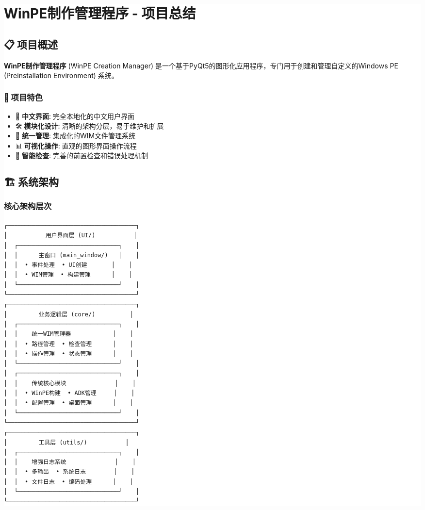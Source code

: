# WinPE制作管理程序 - 项目总结

## 📋 项目概述

**WinPE制作管理程序** (WinPE Creation Manager) 是一个基于PyQt5的图形化应用程序，专门用于创建和管理自定义的Windows PE (Preinstallation Environment) 系统。

### 🎯 项目特色
- 🌟 **中文界面**: 完全本地化的中文用户界面
- 🛠️ **模块化设计**: 清晰的架构分层，易于维护和扩展
- 🔧 **统一管理**: 集成化的WIM文件管理系统
- 📊 **可视化操作**: 直观的图形界面操作流程
- 🚀 **智能检查**: 完善的前置检查和错误处理机制

## 🏗️ 系统架构

### 核心架构层次
```
┌─────────────────────────────────────┐
│           用户界面层 (UI/)           │
│  ┌─────────────────────────────┐    │
│  │      主窗口 (main_window/)   │    │
│  │  • 事件处理  • UI创建       │    │
│  │  • WIM管理  • 构建管理      │    │
│  └─────────────────────────────┘    │
└─────────────────────────────────────┘
┌─────────────────────────────────────┐
│         业务逻辑层 (core/)          │
│  ┌─────────────────────────────┐    │
│  │    统一WIM管理器            │    │
│  │  • 路径管理  • 检查管理      │    │
│  │  • 操作管理  • 状态管理      │    │
│  └─────────────────────────────┘    │
│  ┌─────────────────────────────┐    │
│  │    传统核心模块              │    │
│  │  • WinPE构建  • ADK管理     │    │
│  │  • 配置管理  • 桌面管理      │    │
│  └─────────────────────────────┘    │
└─────────────────────────────────────┘
┌─────────────────────────────────────┐
│         工具层 (utils/)           │
│  ┌─────────────────────────────┐    │
│  │    增强日志系统              │    │
│  │  • 多输出  • 系统日志        │    │
│  │  • 文件日志  • 编码处理      │    │
│  └─────────────────────────────┘    │
└─────────────────────────────────────┘
```
